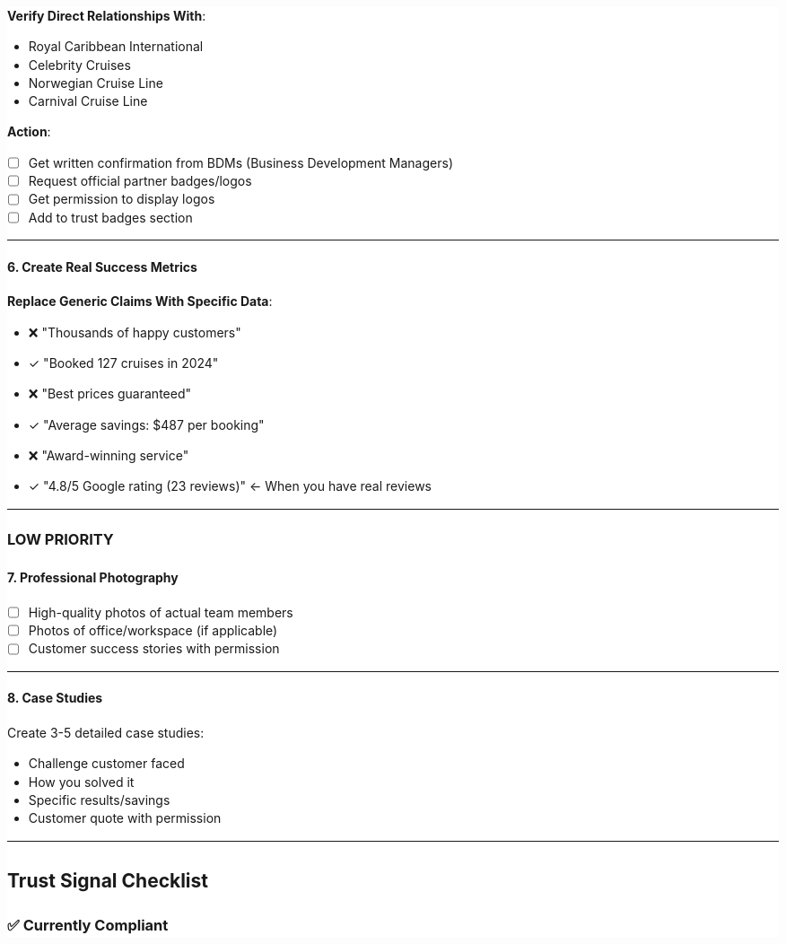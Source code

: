 **Verify Direct Relationships With**:

- Royal Caribbean International
- Celebrity Cruises
- Norwegian Cruise Line
- Carnival Cruise Line

**Action**:

- [ ] Get written confirmation from BDMs (Business Development Managers)
- [ ] Request official partner badges/logos
- [ ] Get permission to display logos
- [ ] Add to trust badges section

---

#### 6. Create Real Success Metrics

**Replace Generic Claims With Specific Data**:

- ❌ "Thousands of happy customers"
- ✓ "Booked 127 cruises in 2024"

- ❌ "Best prices guaranteed"
- ✓ "Average savings: $487 per booking"

- ❌ "Award-winning service"
- ✓ "4.8/5 Google rating (23 reviews)" ← When you have real reviews

---

### LOW PRIORITY

#### 7. Professional Photography

- [ ] High-quality photos of actual team members
- [ ] Photos of office/workspace (if applicable)
- [ ] Customer success stories with permission

---

#### 8. Case Studies

Create 3-5 detailed case studies:

- Challenge customer faced
- How you solved it
- Specific results/savings
- Customer quote with permission

---

## Trust Signal Checklist

### ✅ Currently Compliant
